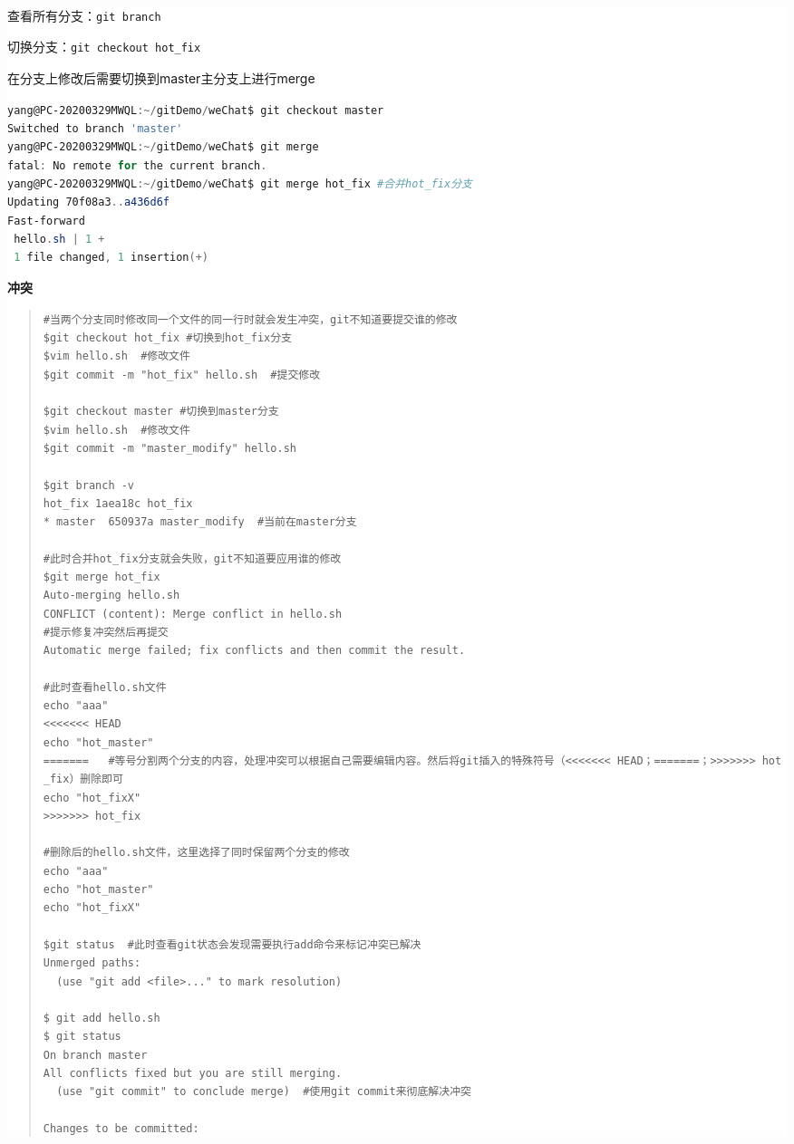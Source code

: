 查看所有分支：`git branch`

切换分支：`git checkout hot_fix`

在分支上修改后需要切换到master主分支上进行merge

```powershell
yang@PC-20200329MWQL:~/gitDemo/weChat$ git checkout master
Switched to branch 'master'
yang@PC-20200329MWQL:~/gitDemo/weChat$ git merge
fatal: No remote for the current branch.
yang@PC-20200329MWQL:~/gitDemo/weChat$ git merge hot_fix #合并hot_fix分支
Updating 70f08a3..a436d6f
Fast-forward
 hello.sh | 1 +
 1 file changed, 1 insertion(+)
```

**冲突**

> ```shell
> #当两个分支同时修改同一个文件的同一行时就会发生冲突，git不知道要提交谁的修改
> $git checkout hot_fix #切换到hot_fix分支
> $vim hello.sh  #修改文件
> $git commit -m "hot_fix" hello.sh  #提交修改
> 
> $git checkout master #切换到master分支
> $vim hello.sh  #修改文件
> $git commit -m "master_modify" hello.sh
> 
> $git branch -v
> hot_fix 1aea18c hot_fix
> * master  650937a master_modify  #当前在master分支
> 
> #此时合并hot_fix分支就会失败，git不知道要应用谁的修改
> $git merge hot_fix
> Auto-merging hello.sh
> CONFLICT (content): Merge conflict in hello.sh
> #提示修复冲突然后再提交
> Automatic merge failed; fix conflicts and then commit the result.
> 
> #此时查看hello.sh文件
> echo "aaa"
> <<<<<<< HEAD
> echo "hot_master"
> =======   #等号分割两个分支的内容，处理冲突可以根据自己需要编辑内容。然后将git插入的特殊符号（<<<<<<< HEAD；=======；>>>>>>> hot_fix）删除即可
> echo "hot_fixX"
> >>>>>>> hot_fix
> 
> #删除后的hello.sh文件，这里选择了同时保留两个分支的修改
> echo "aaa"
> echo "hot_master"
> echo "hot_fixX"
> 
> $git status  #此时查看git状态会发现需要执行add命令来标记冲突已解决
> Unmerged paths:
>   (use "git add <file>..." to mark resolution)
>   
> $ git add hello.sh
> $ git status
> On branch master
> All conflicts fixed but you are still merging.
>   (use "git commit" to conclude merge)  #使用git commit来彻底解决冲突
> 
> Changes to be committed:
> 